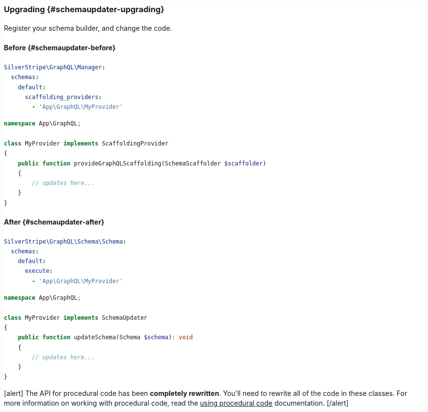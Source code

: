 ### Upgrading {#schemaupdater-upgrading}

Register your schema builder, and change the code.

#### Before {#schemaupdater-before}

```yml
SilverStripe\GraphQL\Manager:
  schemas:
    default:
      scaffolding_providers:
        - 'App\GraphQL\MyProvider'
```

```php
namespace App\GraphQL;

class MyProvider implements ScaffoldingProvider
{
    public function provideGraphQLScaffolding(SchemaScaffolder $scaffolder)
    {
        // updates here...
    }
}
```

#### After {#schemaupdater-after}

```yml
SilverStripe\GraphQL\Schema\Schema:
  schemas:
    default:
      execute:
        - 'App\GraphQL\MyProvider'
```

```php
namespace App\GraphQL;

class MyProvider implements SchemaUpdater
{
    public function updateSchema(Schema $schema): void
    {
        // updates here...
    }
}
```

[alert]
The API for procedural code has been **completely rewritten**. You'll need to rewrite all of the code
in these classes. For more information on working with procedural code, read the
[using procedural code](/developer_guides/graphql/getting_started/using_procedural_code) documentation.
[/alert]
